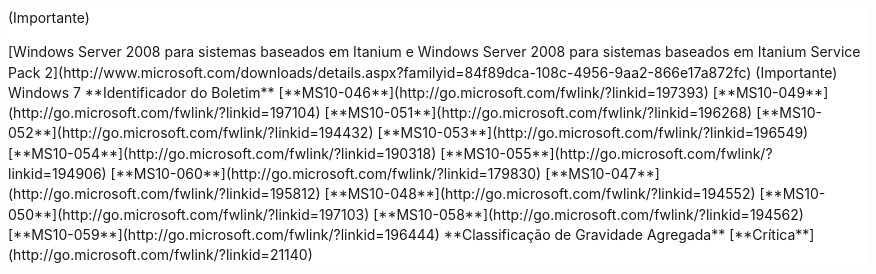 (Importante)
</td>
<td style="border:1px solid black;">
[Windows Server 2008 para sistemas baseados em Itanium e Windows Server 2008 para sistemas baseados em Itanium Service Pack 2](http://www.microsoft.com/downloads/details.aspx?familyid=84f89dca-108c-4956-9aa2-866e17a872fc)  
(Importante)
</td>
</tr>
<tr>
<th colspan="14">
Windows 7
</th>
</tr>
<tr>
<td style="border:1px solid black;">
**Identificador do Boletim**
</td>
<td style="border:1px solid black;">
[**MS10-046**](http://go.microsoft.com/fwlink/?linkid=197393)
</td>
<td style="border:1px solid black;">
[**MS10-049**](http://go.microsoft.com/fwlink/?linkid=197104)
</td>
<td style="border:1px solid black;">
[**MS10-051**](http://go.microsoft.com/fwlink/?linkid=196268)
</td>
<td style="border:1px solid black;">
[**MS10-052**](http://go.microsoft.com/fwlink/?linkid=194432)
</td>
<td style="border:1px solid black;">
[**MS10-053**](http://go.microsoft.com/fwlink/?linkid=196549)
</td>
<td style="border:1px solid black;">
[**MS10-054**](http://go.microsoft.com/fwlink/?linkid=190318)
</td>
<td style="border:1px solid black;">
[**MS10-055**](http://go.microsoft.com/fwlink/?linkid=194906)
</td>
<td style="border:1px solid black;">
[**MS10-060**](http://go.microsoft.com/fwlink/?linkid=179830)
</td>
<td style="border:1px solid black;">
[**MS10-047**](http://go.microsoft.com/fwlink/?linkid=195812)
</td>
<td style="border:1px solid black;">
[**MS10-048**](http://go.microsoft.com/fwlink/?linkid=194552)
</td>
<td style="border:1px solid black;">
[**MS10-050**](http://go.microsoft.com/fwlink/?linkid=197103)
</td>
<td style="border:1px solid black;">
[**MS10-058**](http://go.microsoft.com/fwlink/?linkid=194562)
</td>
<td style="border:1px solid black;">
[**MS10-059**](http://go.microsoft.com/fwlink/?linkid=196444)
</td>
</tr>
<tr class="alternateRow">
<td style="border:1px solid black;">
**Classificação de Gravidade Agregada**
</td>
<td style="border:1px solid black;">
[**Crítica**](http://go.microsoft.com/fwlink/?linkid=21140)